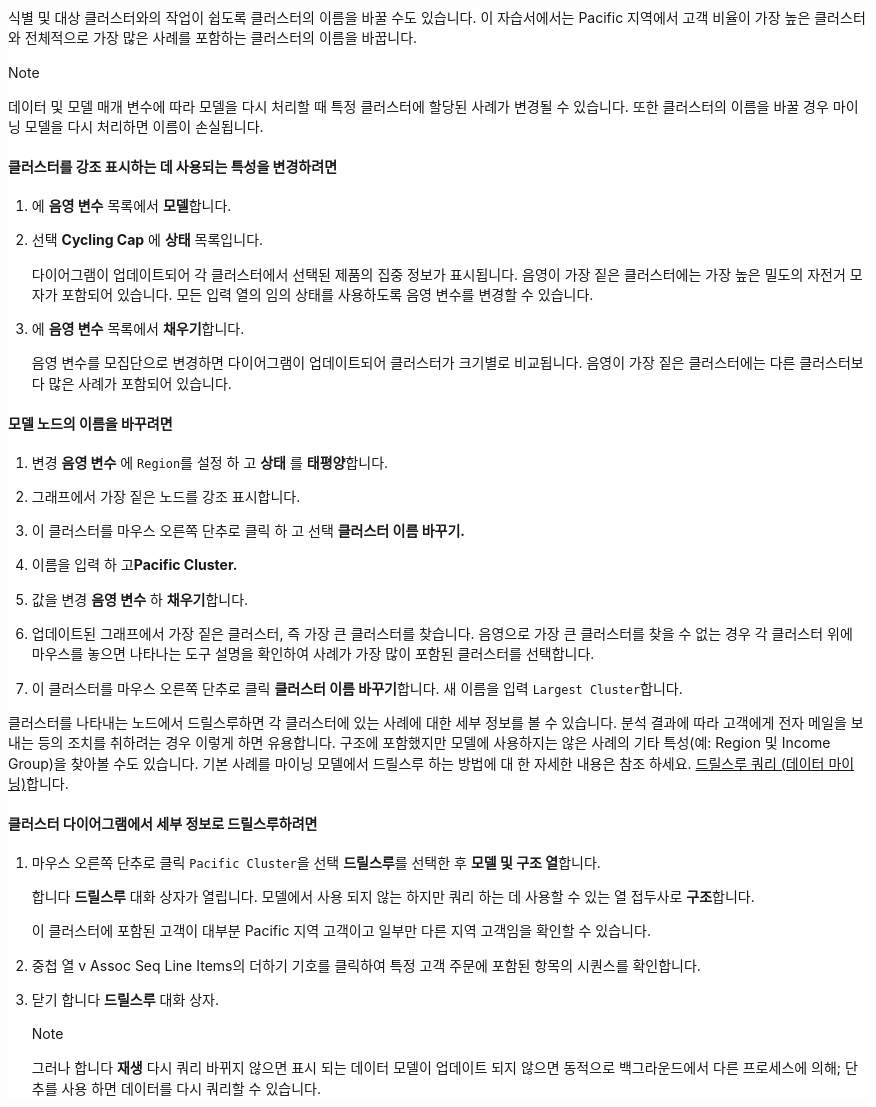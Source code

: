  식별 및 대상 클러스터와의 작업이 쉽도록 클러스터의 이름을 바꿀 수도 있습니다. 이 자습서에서는 Pacific 지역에서 고객 비율이 가장 높은 클러스터와 전체적으로 가장 많은 사례를 포함하는 클러스터의 이름을 바꿉니다.  
  
> [!NOTE]  
>  데이터 및 모델 매개 변수에 따라 모델을 다시 처리할 때 특정 클러스터에 할당된 사례가 변경될 수 있습니다. 또한 클러스터의 이름을 바꿀 경우 마이닝 모델을 다시 처리하면 이름이 손실됩니다.  
  
#### <a name="to-change-the-attribute-used-for-highlighting-clusters"></a>클러스터를 강조 표시하는 데 사용되는 특성을 변경하려면  
  
1.  에 **음영 변수** 목록에서 **모델**합니다.  
  
2.  선택 **Cycling Cap** 에 **상태** 목록입니다.  
  
     다이어그램이 업데이트되어 각 클러스터에서 선택된 제품의 집중 정보가 표시됩니다. 음영이 가장 짙은 클러스터에는 가장 높은 밀도의 자전거 모자가 포함되어 있습니다. 모든 입력 열의 임의 상태를 사용하도록 음영 변수를 변경할 수 있습니다.  
  
3.  에 **음영 변수** 목록에서 **채우기**합니다.  
  
     음영 변수를 모집단으로 변경하면 다이어그램이 업데이트되어 클러스터가 크기별로 비교됩니다. 음영이 가장 짙은 클러스터에는 다른 클러스터보다 많은 사례가 포함되어 있습니다.  
  
#### <a name="to-rename-nodes-in-the-model"></a>모델 노드의 이름을 바꾸려면  
  
1.  변경 **음영 변수** 에 `Region`를 설정 하 고 **상태** 를 **태평양**합니다.  
  
2.  그래프에서 가장 짙은 노드를 강조 표시합니다.  
  
3.  이 클러스터를 마우스 오른쪽 단추로 클릭 하 고 선택 **클러스터 이름 바꾸기.**  
  
4.  이름을 입력 하 고**Pacific Cluster.**  
  
5.  값을 변경 **음영 변수** 하 **채우기**합니다.  
  
6.  업데이트된 그래프에서 가장 짙은 클러스터, 즉 가장 큰 클러스터를 찾습니다. 음영으로 가장 큰 클러스터를 찾을 수 없는 경우 각 클러스터 위에 마우스를 놓으면 나타나는 도구 설명을 확인하여 사례가 가장 많이 포함된 클러스터를 선택합니다.  
  
7.  이 클러스터를 마우스 오른쪽 단추로 클릭 **클러스터 이름 바꾸기**합니다. 새 이름을 입력 `Largest Cluster`합니다.  
  
 클러스터를 나타내는 노드에서 드릴스루하면 각 클러스터에 있는 사례에 대한 세부 정보를 볼 수 있습니다. 분석 결과에 따라 고객에게 전자 메일을 보내는 등의 조치를 취하려는 경우 이렇게 하면 유용합니다. 구조에 포함했지만 모델에 사용하지는 않은 사례의 기타 특성(예: Region 및 Income Group)을 찾아볼 수도 있습니다. 기본 사례를 마이닝 모델에서 드릴스루 하는 방법에 대 한 자세한 내용은 참조 하세요. [드릴스루 쿼리 &#40;데이터 마이닝&#41;](../../2014/analysis-services/data-mining/drillthrough-queries-data-mining.md)합니다.  
  
#### <a name="to-drill-through-to-details-from-the-cluster-diagram"></a>클러스터 다이어그램에서 세부 정보로 드릴스루하려면  
  
1.  마우스 오른쪽 단추로 클릭 `Pacific Cluster`을 선택 **드릴스루**를 선택한 후 **모델 및 구조 열**합니다.  
  
     합니다 **드릴스루** 대화 상자가 열립니다. 모델에서 사용 되지 않는 하지만 쿼리 하는 데 사용할 수 있는 열 접두사로 **구조**합니다.  
  
     이 클러스터에 포함된 고객이 대부분 Pacific 지역 고객이고 일부만 다른 지역 고객임을 확인할 수 있습니다.  
  
2.  중첩 열 v Assoc Seq Line Items의 더하기 기호를 클릭하여 특정 고객 주문에 포함된 항목의 시퀀스를 확인합니다.  
  
3.  닫기 합니다 **드릴스루** 대화 상자.  
  
    > [!NOTE]  
    >  그러나 합니다 **재생** 다시 쿼리 바뀌지 않으면 표시 되는 데이터 모델이 업데이트 되지 않으면 동적으로 백그라운드에서 다른 프로세스에 의해; 단추를 사용 하면 데이터를 다시 쿼리할 수 있습니다.  
  